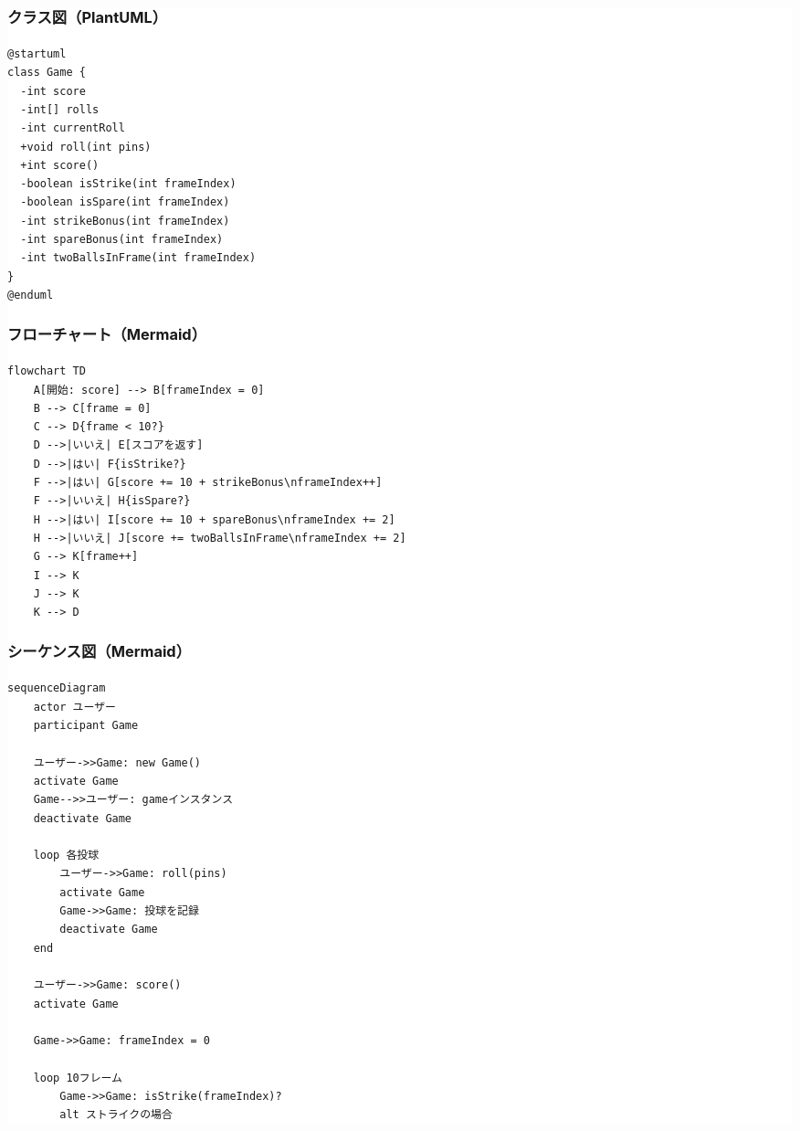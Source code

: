 ### クラス図（PlantUML）

```plantuml
@startuml
class Game {
  -int score
  -int[] rolls
  -int currentRoll
  +void roll(int pins)
  +int score()
  -boolean isStrike(int frameIndex)
  -boolean isSpare(int frameIndex)
  -int strikeBonus(int frameIndex)
  -int spareBonus(int frameIndex)
  -int twoBallsInFrame(int frameIndex)
}
@enduml
```

### フローチャート（Mermaid）

```mermaid
flowchart TD
    A[開始: score] --> B[frameIndex = 0]
    B --> C[frame = 0]
    C --> D{frame < 10?}
    D -->|いいえ| E[スコアを返す]
    D -->|はい| F{isStrike?}
    F -->|はい| G[score += 10 + strikeBonus\nframeIndex++]
    F -->|いいえ| H{isSpare?}
    H -->|はい| I[score += 10 + spareBonus\nframeIndex += 2]
    H -->|いいえ| J[score += twoBallsInFrame\nframeIndex += 2]
    G --> K[frame++]
    I --> K
    J --> K
    K --> D
```

### シーケンス図（Mermaid）

```mermaid
sequenceDiagram
    actor ユーザー
    participant Game

    ユーザー->>Game: new Game()
    activate Game
    Game-->>ユーザー: gameインスタンス
    deactivate Game

    loop 各投球
        ユーザー->>Game: roll(pins)
        activate Game
        Game->>Game: 投球を記録
        deactivate Game
    end

    ユーザー->>Game: score()
    activate Game

    Game->>Game: frameIndex = 0

    loop 10フレーム
        Game->>Game: isStrike(frameIndex)?
        alt ストライクの場合
```